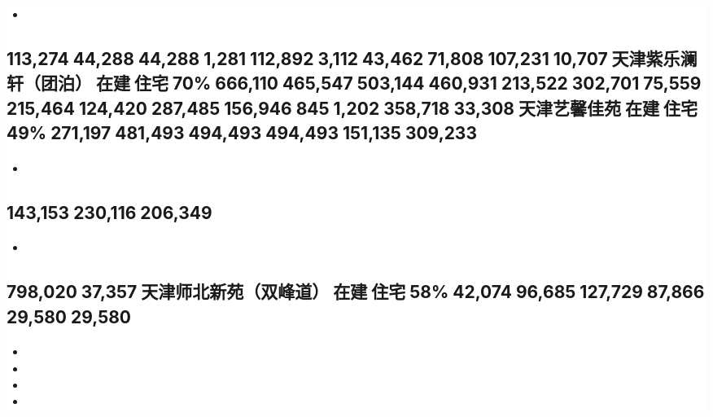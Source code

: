 -
113,274
44,288
44,288
1,281
112,892
3,112
43,462
71,808
107,231
10,707
天津紫乐澜轩（团泊）
在建
住宅
70%
666,110
465,547
503,144
460,931
213,522
302,701
75,559
215,464
124,420
287,485
156,946
845
1,202
358,718
33,308
天津艺馨佳苑
在建
住宅
49%
271,197
481,493
494,493
494,493
151,135
309,233
-
-
143,153
230,116
206,349
-
-
798,020
37,357
天津师北新苑（双峰道）
在建
住宅
58%
42,074
96,685
127,729
87,866
29,580
29,580
-
-
-
-
-